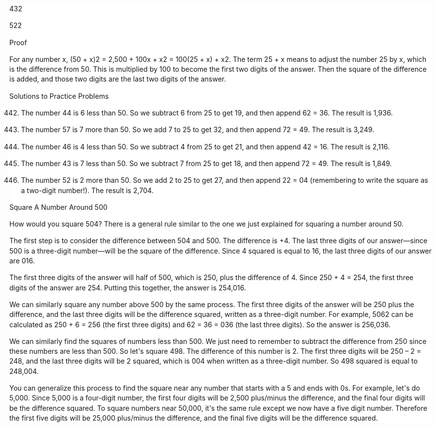 432

522

Proof

For any number x, (50 + x)2 = 2,500 + 100x + x2 = 100(25 + x) + x2. The term 25 + x means to adjust the number 25 by x, which is the difference from 50. This is multiplied by 100 to become the first two digits of the answer. Then the square of the difference is added, and those two digits are the last two digits of the answer.

Solutions to Practice Problems

442. The number 44 is 6 less than 50. So we subtract 6 from 25 to get 19, and then append 62 = 36. The result is 1,936.

572. The number 57 is 7 more than 50. So we add 7 to 25 to get 32, and then append 72 = 49. The result is 3,249.

462. The number 46 is 4 less than 50. So we subtract 4 from 25 to get 21, and then append 42 = 16. The result is 2,116.

432. The number 43 is 7 less than 50. So we subtract 7 from 25 to get 18, and then append 72 = 49. The result is 1,849.

522. The number 52 is 2 more than 50. So we add 2 to 25 to get 27, and then append 22 = 04 (remembering to write the square as a two-digit number!). The result is 2,704.

   

Square A Number Around 500

How would you square 504? There is a general rule similar to the one we just explained for squaring a number around 50.

The first step is to consider the difference between 504 and 500. The difference is +4. The last three digits of our answer—since 500 is a three-digit number—will be the square of the difference. Since 4 squared is equal to 16, the last three digits of our answer are 016.

The first three digits of the answer will half of 500, which is 250, plus the difference of 4. Since 250 + 4 = 254, the first three digits of the answer are 254. Putting this together, the answer is 254,016.

We can similarly square any number above 500 by the same process. The first three digits of the answer will be 250 plus the difference, and the last three digits will be the difference squared, written as a three-digit number. For example, 5062 can be calculated as 250 + 6 = 256 (the first three digits) and 62 = 36 = 036 (the last three digits). So the answer is 256,036.

We can similarly find the squares of numbers less than 500. We just need to remember to subtract the difference from 250 since these numbers are less than 500. So let's square 498. The difference of this number is 2. The first three digits will be 250 – 2 = 248, and the last three digits will be 2 squared, which is 004 when written as a three-digit number. So 498 squared is equal to 248,004.

You can generalize this process to find the square near any number that starts with a 5 and ends with 0s. For example, let's do 5,000. Since 5,000 is a four-digit number, the first four digits will be 2,500 plus/minus the difference, and the final four digits will be the difference squared. To square numbers near 50,000, it's the same rule except we now have a five digit number. Therefore the first five digits will be 25,000 plus/minus the difference, and the final five digits will be the difference squared.
